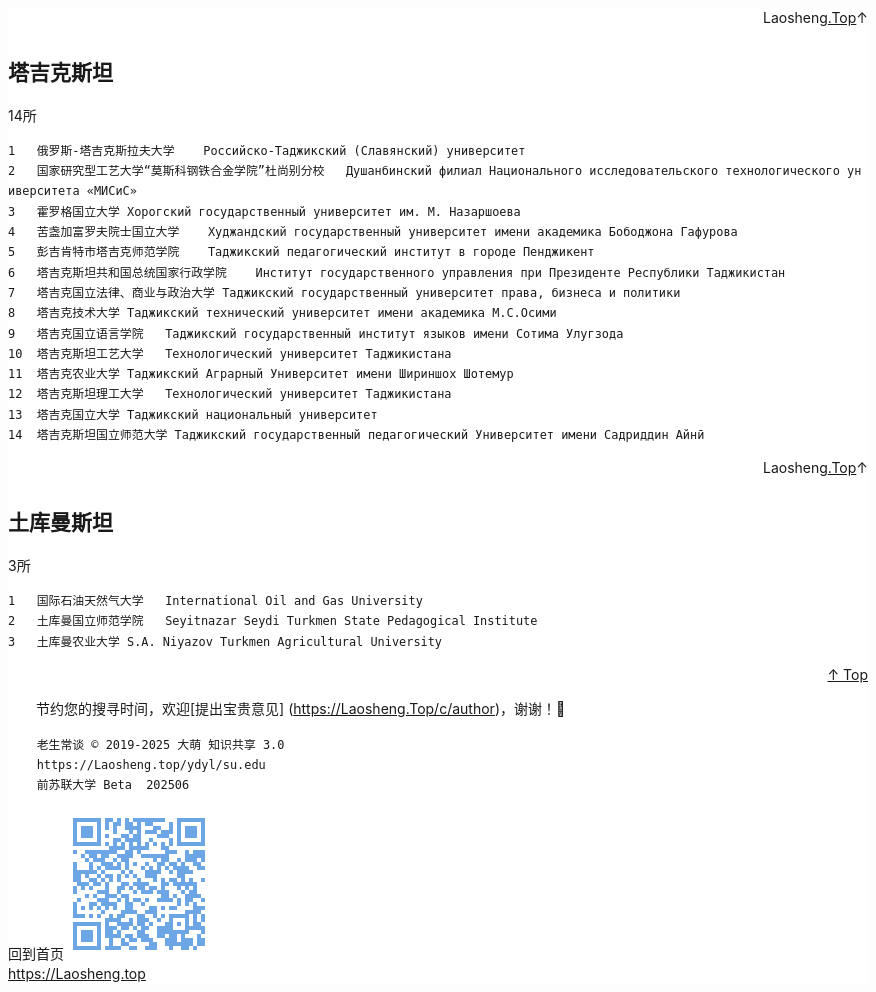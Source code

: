 
<div id="7" align="right">Laosheng<a href="#mulu" target="_top">.Top</a>↑</div>

塔吉克斯坦
--------------
14所

	1	俄罗斯-塔吉克斯拉夫大学	Российско-Таджикский (Славянский) университет
	2	国家研究型工艺大学“莫斯科钢铁合金学院”杜尚别分校	Душанбинский филиал Национального исследовательского технологического университета «МИСиС»
	3	霍罗格国立大学	Хорогский государственный университет им. М. Назаршоева
	4	苦盏加富罗夫院士国立大学	Худжандский государственный университет имени академика Бободжона Гафурова
	5	彭吉肯特市塔吉克师范学院	Таджикский педагогический институт в городе Пенджикент
	6	塔吉克斯坦共和国总统国家行政学院	Институт государственного управления при Президенте Республики Таджикистан
	7	塔吉克国立法律、商业与政治大学	Таджикский государственный университет права, бизнеса и политики
	8	塔吉克技术大学	Таджикский технический университет имени академика М.С.Осими
	9	塔吉克国立语言学院	Таджикский государственный институт языков имени Сотима Улугзода
	10	塔吉克斯坦工艺大学	Технологический университет Таджикистана
	11	塔吉克农业大学	Таджикский Аграрный Университет имени Шириншох Шотемур
	12	塔吉克斯坦理工大学	Технологический университет Таджикистана
	13	塔吉克国立大学	Таджикский национальный университет
	14	塔吉克斯坦国立师范大学	Таджикский государственный педагогический Университет имени Садриддин Айнӣ


<div id="8" align="right">Laosheng<a href="#mulu" target="_top">.Top</a>↑</div>


土库曼斯坦
--------------
3所

	1	国际石油天然气大学	International Oil and Gas University
	2	土库曼国立师范学院	Seyitnazar Seydi Turkmen State Pedagogical Institute
	3	土库曼农业大学	S.A. Niyazov Turkmen Agricultural University



<div align="right"><a href="#" target="_top">↑ Top</a></div>

　　节约您的搜寻时间，欢迎[提出宝贵意见]	(https://Laosheng.Top/c/author)，谢谢！🙇

```
	老生常谈 © 2019-2025 大萌 知识共享 3.0
	https://Laosheng.top/ydyl/su.edu
	前苏联大学 Beta	202506
```

回到首页<a href=".." title="返回老生常谈首页"><img src="../indexQR-Blue.png" /></a>  
https://Laosheng.top
